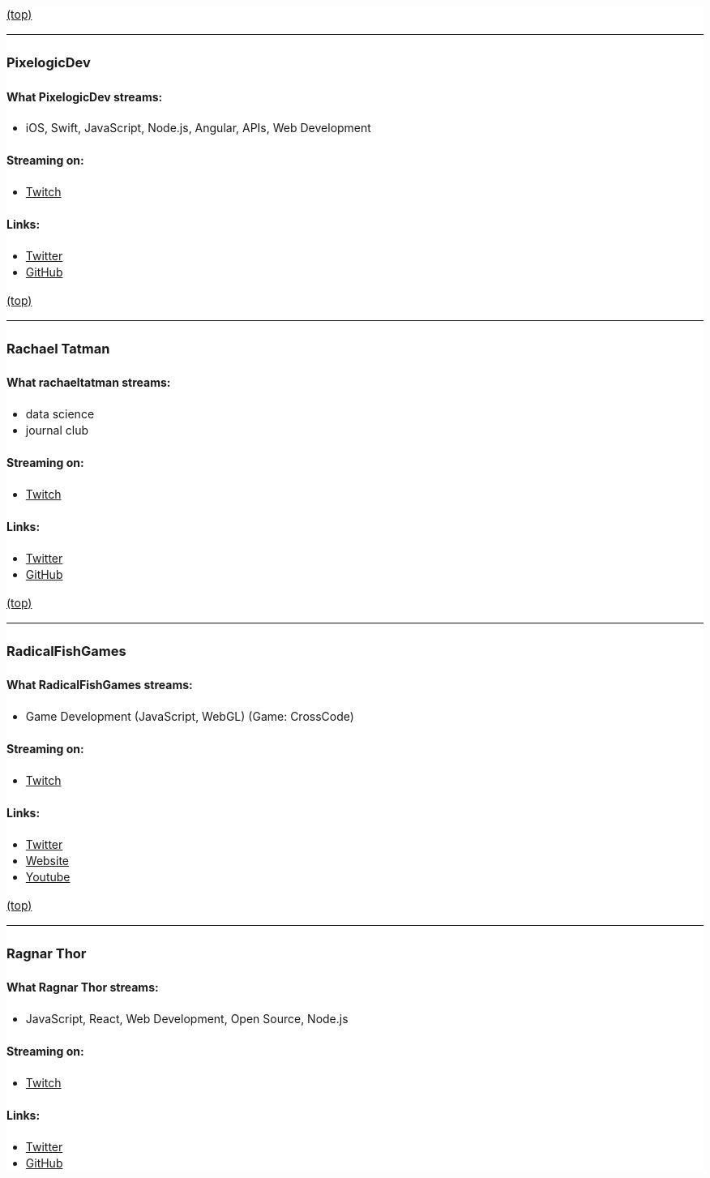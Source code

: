 [(top)](#table-of-contents)

---
### PixelogicDev
#### What PixelogicDev streams:
- iOS, Swift, JavaScript, Node.js, Angular, APIs, Web Development
#### Streaming on:
- [Twitch](https://www.twitch.tv/pixelogicdev)
#### Links:
- [Twitter](https://twitter.com/alec_dilanchian)
- [GitHub](https://github.com/PixelogicDev)

[(top)](#table-of-contents)

---
### Rachael Tatman
#### What rachaeltatman streams:
- data science
- journal club
#### Streaming on:
- [Twitch](https://www.twitch.tv/rctatman)
#### Links:
- [Twitter](https://twitter.com/rctatman)
- [GitHub](https://github.com/rctatman)

[(top)](#table-of-contents)

---
### RadicalFishGames
#### What RadicalFishGames streams:
- Game Development (JavaScript, WebGL) (Game: CrossCode)
#### Streaming on:
- [Twitch](https://www.twitch.tv/radicalfishgames)
#### Links:
- [Twitter](https://twitter.com/RadicalFishGame)
- [Website](http://www.radicalfishgames.com/)
- [Youtube](https://www.youtube.com/user/RadicalFishGames)

[(top)](#table-of-contents)

---
### Ragnar Thor
#### What Ragnar Thor streams:
- JavaScript, React, Web Development, Open Source, Node.js
#### Streaming on:
- [Twitch](https://www.twitch.tv/rthor)
#### Links:
- [Twitter](https://twitter.com/rthor)
- [GitHub](https://github.com/rthor)
